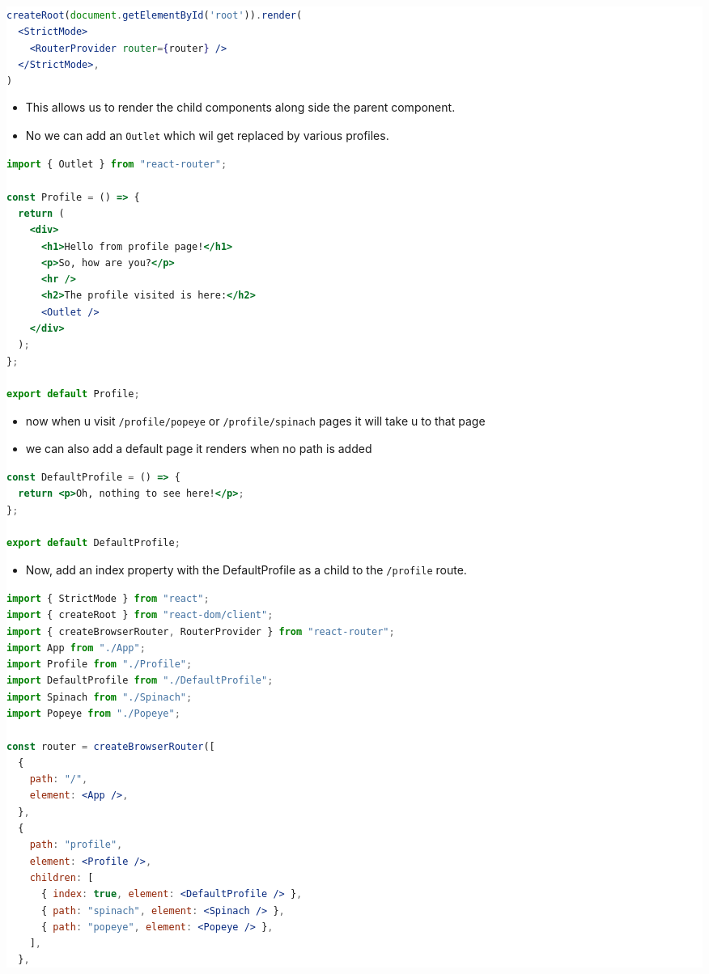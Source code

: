```jsx
createRoot(document.getElementById('root')).render(
  <StrictMode>
    <RouterProvider router={router} />
  </StrictMode>,
)

```
- This allows us to render the child components along side the parent component. 

- No we can add an `Outlet` which wil get replaced by various profiles.

```jsx
import { Outlet } from "react-router";

const Profile = () => {
  return (
    <div>
      <h1>Hello from profile page!</h1>
      <p>So, how are you?</p>
      <hr />
      <h2>The profile visited is here:</h2>
      <Outlet />
    </div>
  );
};

export default Profile;
```

-  now when u visit `/profile/popeye` or `/profile/spinach` pages it will take u to that page 

-  we can also add a default page it renders when no path is added

```jsx
const DefaultProfile = () => {
  return <p>Oh, nothing to see here!</p>;
};

export default DefaultProfile;
```

- Now, add an index property with the DefaultProfile as a child to the `/profile` route.

```jsx
import { StrictMode } from "react";
import { createRoot } from "react-dom/client";
import { createBrowserRouter, RouterProvider } from "react-router";
import App from "./App";
import Profile from "./Profile";
import DefaultProfile from "./DefaultProfile";
import Spinach from "./Spinach";
import Popeye from "./Popeye";

const router = createBrowserRouter([
  {
    path: "/",
    element: <App />,
  },
  {
    path: "profile",
    element: <Profile />,
    children: [
      { index: true, element: <DefaultProfile /> },
      { path: "spinach", element: <Spinach /> },
      { path: "popeye", element: <Popeye /> },
    ],
  },
```